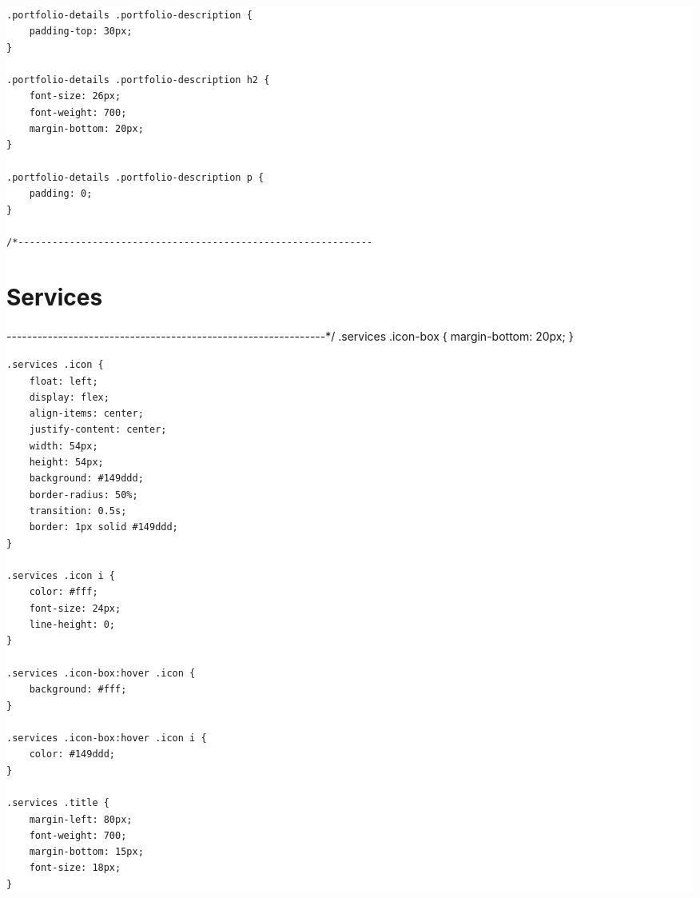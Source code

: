     .portfolio-details .portfolio-description {
        padding-top: 30px;
    }

    .portfolio-details .portfolio-description h2 {
        font-size: 26px;
        font-weight: 700;
        margin-bottom: 20px;
    }

    .portfolio-details .portfolio-description p {
        padding: 0;
    }

    /*--------------------------------------------------------------
# Services
--------------------------------------------------------------*/
    .services .icon-box {
        margin-bottom: 20px;
    }

    .services .icon {
        float: left;
        display: flex;
        align-items: center;
        justify-content: center;
        width: 54px;
        height: 54px;
        background: #149ddd;
        border-radius: 50%;
        transition: 0.5s;
        border: 1px solid #149ddd;
    }

    .services .icon i {
        color: #fff;
        font-size: 24px;
        line-height: 0;
    }

    .services .icon-box:hover .icon {
        background: #fff;
    }

    .services .icon-box:hover .icon i {
        color: #149ddd;
    }

    .services .title {
        margin-left: 80px;
        font-weight: 700;
        margin-bottom: 15px;
        font-size: 18px;
    }

